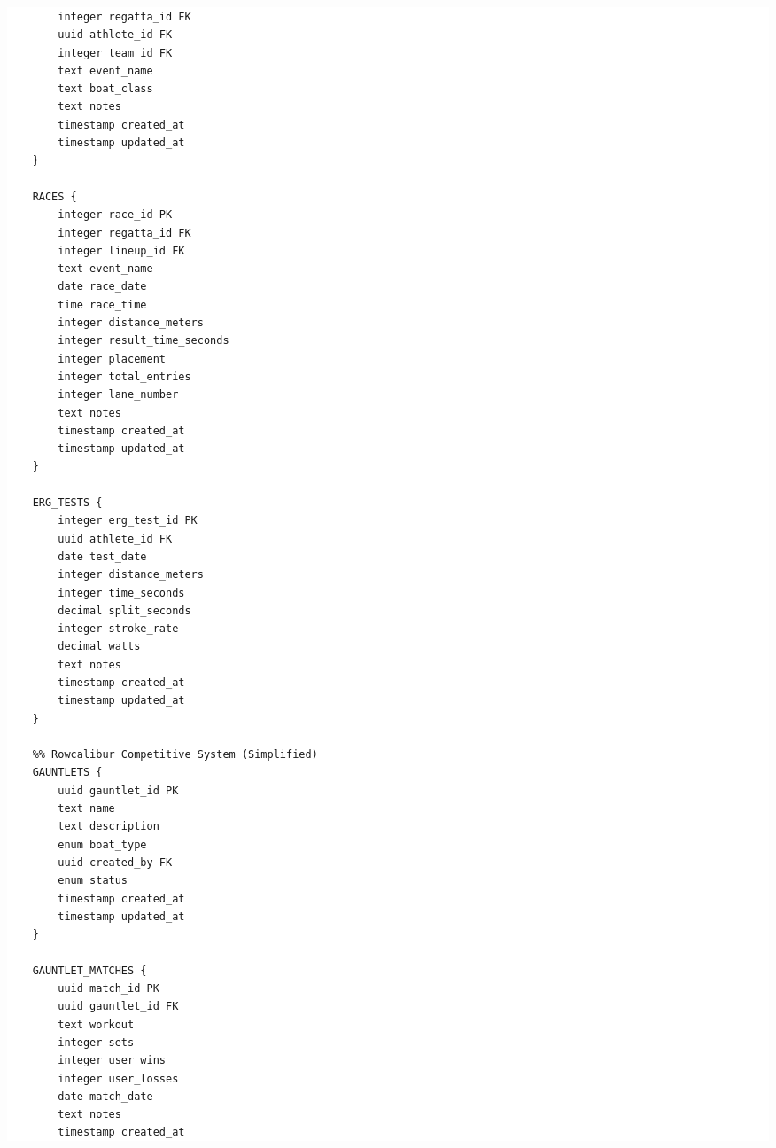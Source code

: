 ```mermaid
        integer regatta_id FK
        uuid athlete_id FK
        integer team_id FK
        text event_name
        text boat_class
        text notes
        timestamp created_at
        timestamp updated_at
    }

    RACES {
        integer race_id PK
        integer regatta_id FK
        integer lineup_id FK
        text event_name
        date race_date
        time race_time
        integer distance_meters
        integer result_time_seconds
        integer placement
        integer total_entries
        integer lane_number
        text notes
        timestamp created_at
        timestamp updated_at
    }

    ERG_TESTS {
        integer erg_test_id PK
        uuid athlete_id FK
        date test_date
        integer distance_meters
        integer time_seconds
        decimal split_seconds
        integer stroke_rate
        decimal watts
        text notes
        timestamp created_at
        timestamp updated_at
    }

    %% Rowcalibur Competitive System (Simplified)
    GAUNTLETS {
        uuid gauntlet_id PK
        text name
        text description
        enum boat_type
        uuid created_by FK
        enum status
        timestamp created_at
        timestamp updated_at
    }

    GAUNTLET_MATCHES {
        uuid match_id PK
        uuid gauntlet_id FK
        text workout
        integer sets
        integer user_wins
        integer user_losses
        date match_date
        text notes
        timestamp created_at
```